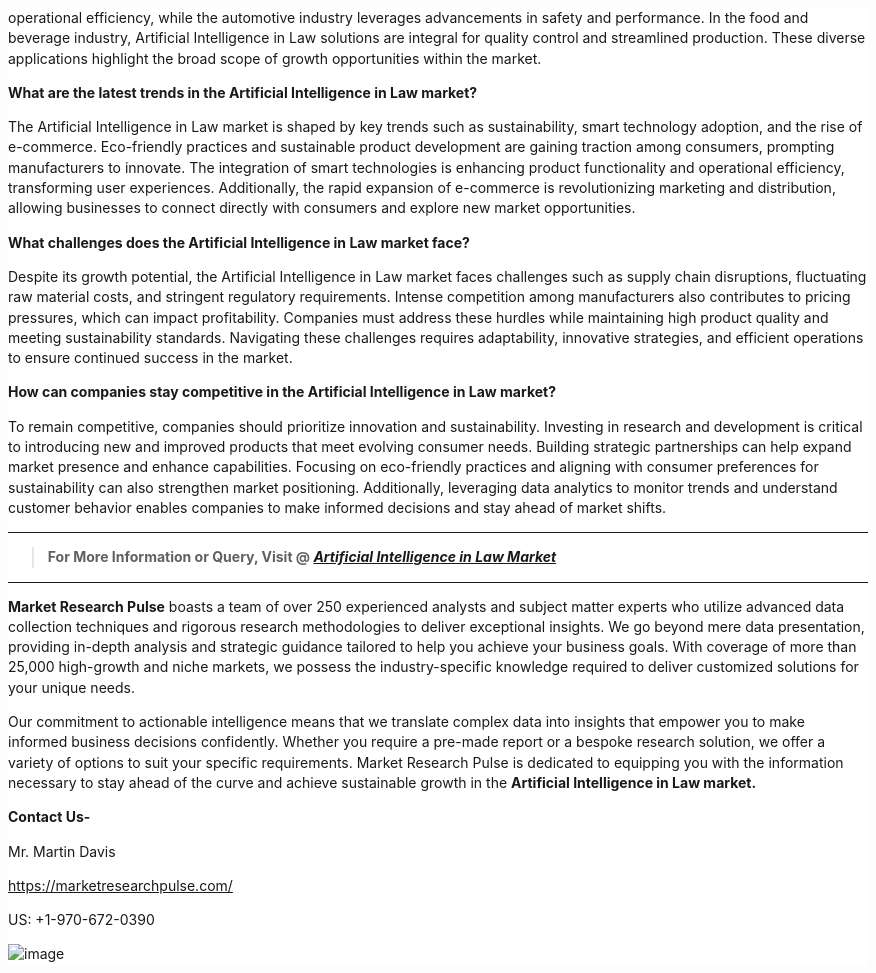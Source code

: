 operational efficiency, while the automotive industry leverages advancements in safety and performance. In the food and beverage industry, Artificial Intelligence in Law solutions are integral for quality control and streamlined production. These diverse applications highlight the broad scope of growth opportunities within the market.</p><p><strong>What are the latest trends in the Artificial Intelligence in Law market?</strong></p><p>The Artificial Intelligence in Law market is shaped by key trends such as sustainability, smart technology adoption, and the rise of e-commerce. Eco-friendly practices and sustainable product development are gaining traction among consumers, prompting manufacturers to innovate. The integration of smart technologies is enhancing product functionality and operational efficiency, transforming user experiences. Additionally, the rapid expansion of e-commerce is revolutionizing marketing and distribution, allowing businesses to connect directly with consumers and explore new market opportunities.</p><p><strong>What challenges does the Artificial Intelligence in Law market face?</strong></p><p>Despite its growth potential, the Artificial Intelligence in Law market faces challenges such as supply chain disruptions, fluctuating raw material costs, and stringent regulatory requirements. Intense competition among manufacturers also contributes to pricing pressures, which can impact profitability. Companies must address these hurdles while maintaining high product quality and meeting sustainability standards. Navigating these challenges requires adaptability, innovative strategies, and efficient operations to ensure continued success in the market.</p><p><strong>How can companies stay competitive in the Artificial Intelligence in Law market?</strong></p><p>To remain competitive, companies should prioritize innovation and sustainability. Investing in research and development is critical to introducing new and improved products that meet evolving consumer needs. Building strategic partnerships can help expand market presence and enhance capabilities. Focusing on eco-friendly practices and aligning with consumer preferences for sustainability can also strengthen market positioning. Additionally, leveraging data analytics to monitor trends and understand customer behavior enables companies to make informed decisions and stay ahead of market shifts.</p><hr /><blockquote><p><strong>For More Information or Query, Visit @&nbsp;<em><a href="https://marketresearchpulse.com/report/106552/artificial-intelligence-in-law-market?utm_source=Linkedin&utm_medium=028">Artificial Intelligence in Law Market</a></em></strong></p></blockquote><hr /><p><strong>Market Research Pulse</strong> boasts a team of over 250 experienced analysts and subject matter experts who utilize advanced data collection techniques and rigorous research methodologies to deliver exceptional insights. We go beyond mere data presentation, providing in-depth analysis and strategic guidance tailored to help you achieve your business goals. With coverage of more than 25,000 high-growth and niche markets, we possess the industry-specific knowledge required to deliver customized solutions for your unique needs.</p><p>Our commitment to actionable intelligence means that we translate complex data into insights that empower you to make informed business decisions confidently. Whether you require a pre-made report or a bespoke research solution, we offer a variety of options to suit your specific requirements. Market Research Pulse is dedicated to equipping you with the information necessary to stay ahead of the curve and achieve sustainable growth in the <strong>Artificial Intelligence in Law market.</strong></p><p><strong>Contact Us-</strong></p><p>Mr. Martin Davis</p><p>https://marketresearchpulse.com/</p><p>US: +1-970-672-0390</p>
![image](https://github.com/user-attachments/assets/1078d92e-54e6-4f92-b146-f7225859ce6a)
